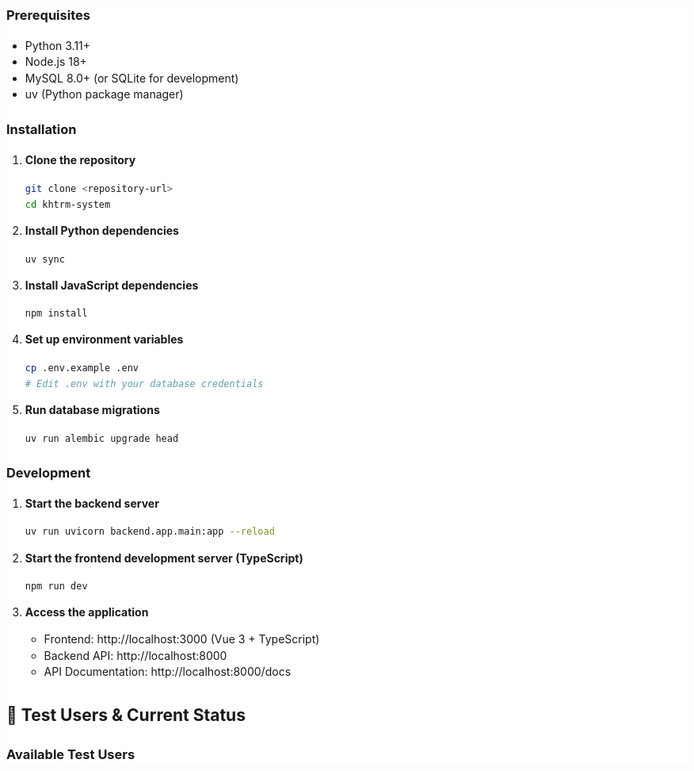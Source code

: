 ### Prerequisites

- Python 3.11+
- Node.js 18+
- MySQL 8.0+ (or SQLite for development)
- uv (Python package manager)

### Installation

1. **Clone the repository**
   ```bash
   git clone <repository-url>
   cd khtrm-system
   ```

2. **Install Python dependencies**
   ```bash
   uv sync
   ```

3. **Install JavaScript dependencies**
   ```bash
   npm install
   ```

4. **Set up environment variables**
   ```bash
   cp .env.example .env
   # Edit .env with your database credentials
   ```

5. **Run database migrations**
   ```bash
   uv run alembic upgrade head
   ```

### Development

1. **Start the backend server**
   ```bash
   uv run uvicorn backend.app.main:app --reload
   ```

2. **Start the frontend development server (TypeScript)**
   ```bash
   npm run dev
   ```

3. **Access the application**
   - Frontend: http://localhost:3000 (Vue 3 + TypeScript)
   - Backend API: http://localhost:8000
   - API Documentation: http://localhost:8000/docs

## 🔐 Test Users & Current Status

### Available Test Users
